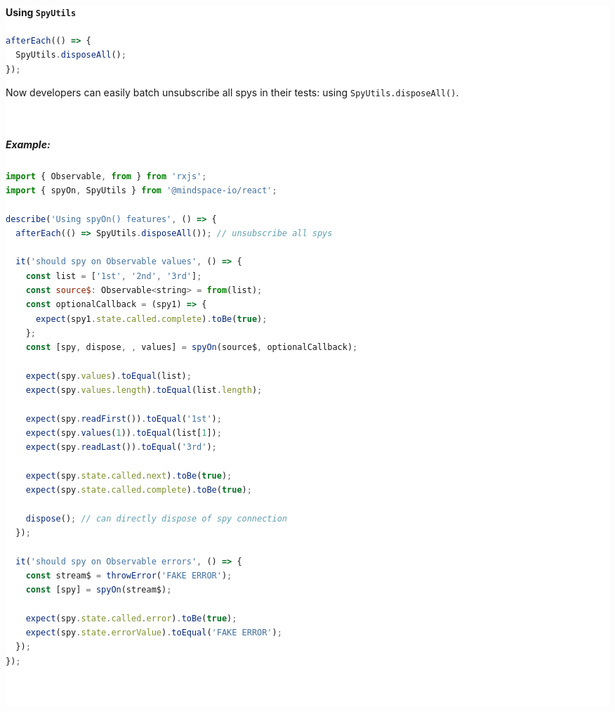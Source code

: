 #### Using `SpyUtils`

```ts
afterEach(() => {
  SpyUtils.disposeAll();
});
```

Now developers can easily batch unsubscribe all spys in their tests: using `SpyUtils.disposeAll()`.

<br/>

##### **Example:**

```js
import { Observable, from } from 'rxjs';
import { spyOn, SpyUtils } from '@mindspace-io/react';

describe('Using spyOn() features', () => {
  afterEach(() => SpyUtils.disposeAll()); // unsubscribe all spys

  it('should spy on Observable values', () => {
    const list = ['1st', '2nd', '3rd'];
    const source$: Observable<string> = from(list);
    const optionalCallback = (spy1) => {
      expect(spy1.state.called.complete).toBe(true);
    };
    const [spy, dispose, , values] = spyOn(source$, optionalCallback);

    expect(spy.values).toEqual(list);
    expect(spy.values.length).toEqual(list.length);

    expect(spy.readFirst()).toEqual('1st');
    expect(spy.values(1)).toEqual(list[1]);
    expect(spy.readLast()).toEqual('3rd');

    expect(spy.state.called.next).toBe(true);
    expect(spy.state.called.complete).toBe(true);

    dispose(); // can directly dispose of spy connection
  });

  it('should spy on Observable errors', () => {
    const stream$ = throwError('FAKE ERROR');
    const [spy] = spyOn(stream$);

    expect(spy.state.called.error).toBe(true);
    expect(spy.state.errorValue).toEqual('FAKE ERROR');
  });
});
```

<br/>
<br/>
